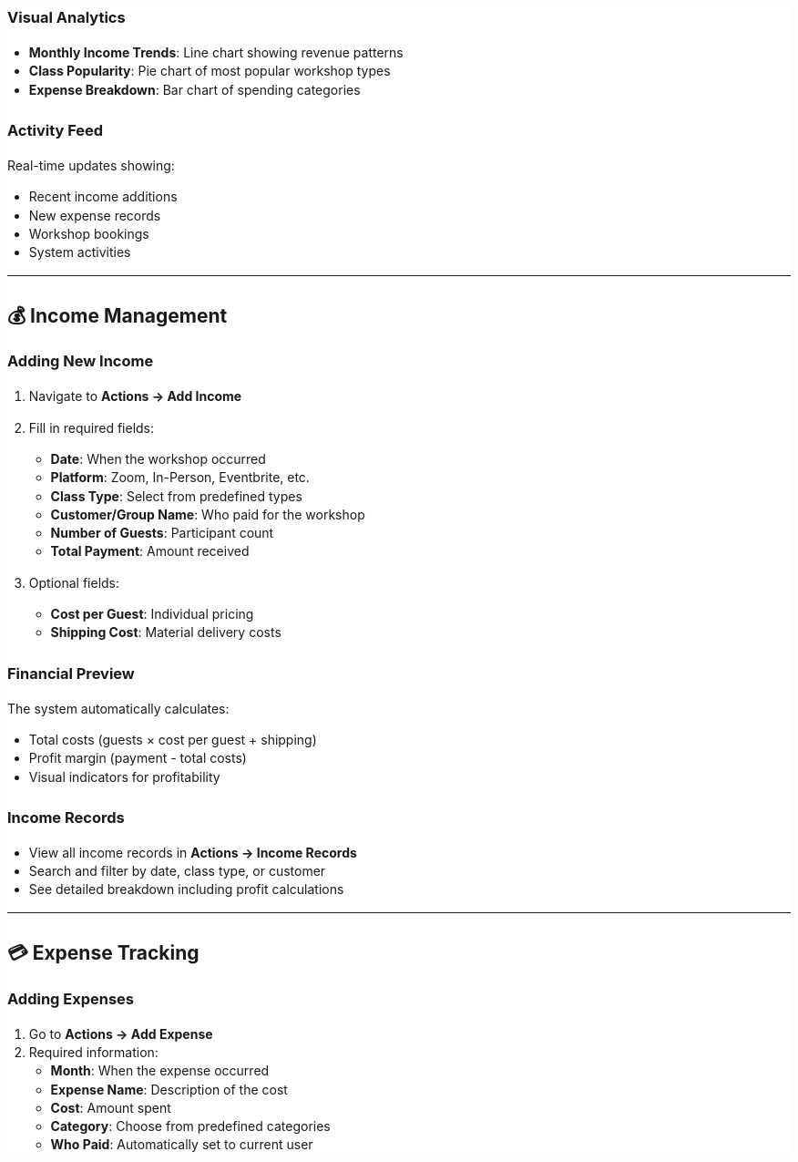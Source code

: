 ### Visual Analytics
- **Monthly Income Trends**: Line chart showing revenue patterns
- **Class Popularity**: Pie chart of most popular workshop types
- **Expense Breakdown**: Bar chart of spending categories

### Activity Feed
Real-time updates showing:
- Recent income additions
- New expense records
- Workshop bookings
- System activities

---

## 💰 Income Management

### Adding New Income
1. Navigate to **Actions → Add Income**
2. Fill in required fields:
   - **Date**: When the workshop occurred
   - **Platform**: Zoom, In-Person, Eventbrite, etc.
   - **Class Type**: Select from predefined types
   - **Customer/Group Name**: Who paid for the workshop
   - **Number of Guests**: Participant count
   - **Total Payment**: Amount received

3. Optional fields:
   - **Cost per Guest**: Individual pricing
   - **Shipping Cost**: Material delivery costs

### Financial Preview
The system automatically calculates:
- Total costs (guests × cost per guest + shipping)
- Profit margin (payment - total costs)
- Visual indicators for profitability

### Income Records
- View all income records in **Actions → Income Records**
- Search and filter by date, class type, or customer
- See detailed breakdown including profit calculations

---

## 💳 Expense Tracking

### Adding Expenses
1. Go to **Actions → Add Expense**
2. Required information:
   - **Month**: When the expense occurred
   - **Expense Name**: Description of the cost
   - **Cost**: Amount spent
   - **Category**: Choose from predefined categories
   - **Who Paid**: Automatically set to current user
